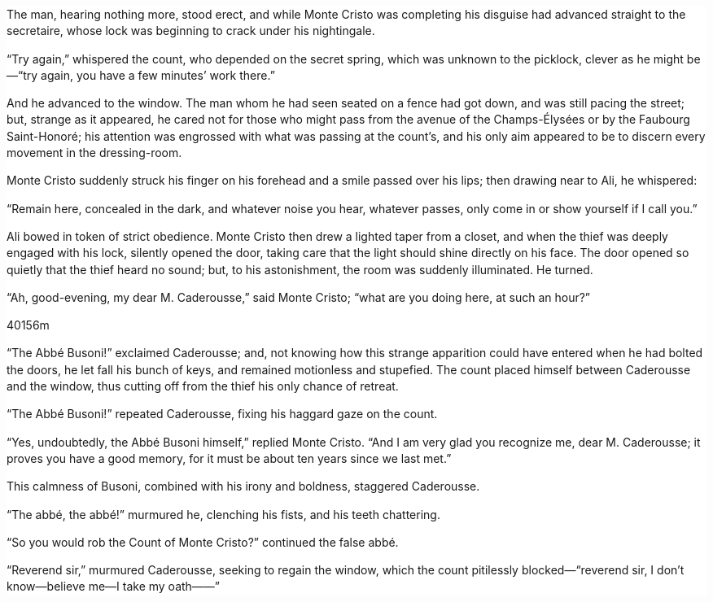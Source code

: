 The man, hearing nothing more, stood erect, and while Monte Cristo was
completing his disguise had advanced straight to the secretaire, whose
lock was beginning to crack under his nightingale.

“Try again,” whispered the count, who depended on the secret spring,
which was unknown to the picklock, clever as he might be—“try again, you
have a few minutes’ work there.”

And he advanced to the window. The man whom he had seen seated on a
fence had got down, and was still pacing the street; but, strange as it
appeared, he cared not for those who might pass from the avenue of the
Champs-Élysées or by the Faubourg Saint-Honoré; his attention was
engrossed with what was passing at the count’s, and his only aim
appeared to be to discern every movement in the dressing-room.

Monte Cristo suddenly struck his finger on his forehead and a smile
passed over his lips; then drawing near to Ali, he whispered:

“Remain here, concealed in the dark, and whatever noise you hear,
whatever passes, only come in or show yourself if I call you.”

Ali bowed in token of strict obedience. Monte Cristo then drew a lighted
taper from a closet, and when the thief was deeply engaged with his
lock, silently opened the door, taking care that the light should shine
directly on his face. The door opened so quietly that the thief heard no
sound; but, to his astonishment, the room was suddenly illuminated. He
turned.

“Ah, good-evening, my dear M. Caderousse,” said Monte Cristo; “what are
you doing here, at such an hour?”

40156m


“The Abbé Busoni!” exclaimed Caderousse; and, not knowing how this
strange apparition could have entered when he had bolted the doors, he
let fall his bunch of keys, and remained motionless and stupefied. The
count placed himself between Caderousse and the window, thus cutting off
from the thief his only chance of retreat.

“The Abbé Busoni!” repeated Caderousse, fixing his haggard gaze on the
count.

“Yes, undoubtedly, the Abbé Busoni himself,” replied Monte Cristo. “And
I am very glad you recognize me, dear M. Caderousse; it proves you have
a good memory, for it must be about ten years since we last met.”

This calmness of Busoni, combined with his irony and boldness, staggered
Caderousse.

“The abbé, the abbé!” murmured he, clenching his fists, and his teeth
chattering.

“So you would rob the Count of Monte Cristo?” continued the false abbé.

“Reverend sir,” murmured Caderousse, seeking to regain the window, which
the count pitilessly blocked—“reverend sir, I don’t know—believe me—I
take my oath——”
